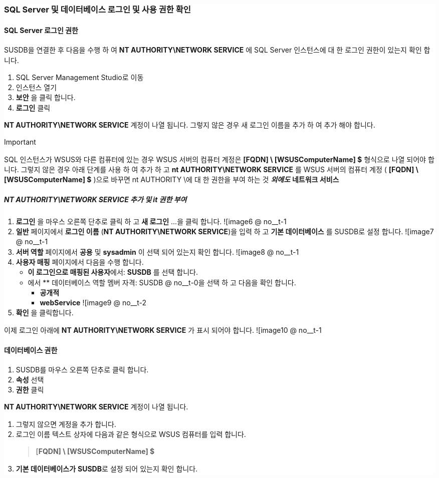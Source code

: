 >```

### <a name="verify-sql-server-and-database-logins-and-permissions"></a>SQL Server 및 데이터베이스 로그인 및 사용 권한 확인

#### <a name="sql-server-login-permissions"></a>SQL Server 로그인 권한

SUSDB을 연결한 후 다음을 수행 하 여 **NT AUTHORITY\NETWORK SERVICE** 에 SQL Server 인스턴스에 대 한 로그인 권한이 있는지 확인 합니다.

1. SQL Server Management Studio로 이동
2. 인스턴스 열기
3. **보안** 을 클릭 합니다.
4. **로그인** 클릭

**NT AUTHORITY\NETWORK SERVICE** 계정이 나열 됩니다. 그렇지 않은 경우 새 로그인 이름을 추가 하 여 추가 해야 합니다.

> [!IMPORTANT]
> SQL 인스턴스가 WSUS와 다른 컴퓨터에 있는 경우 WSUS 서버의 컴퓨터 계정은 **[FQDN] \\ [WSUSComputerName] $** 형식으로 나열 되어야 합니다.  그렇지 않은 경우 아래 단계를 사용 하 여 추가 하 고 **nt AUTHORITY\NETWORK SERVICE** 를 WSUS 서버의 컴퓨터 계정 ( **[FQDN] \\ [WSUSComputerName] $** )으로 바꾸면 nt AUTHORITY \에 대 한 권한을 부여 하는 것 ***외에도***  **네트워크 서비스**

##### <a name="adding-nt-authoritynetwork-service-and-granting-it-rights"></a>NT AUTHORITY\NETWORK SERVICE 추가 및 it 권한 부여

1. **로그인** 을 마우스 오른쪽 단추로 클릭 하 고 **새 로그인** ...을 클릭 합니다.
    ![image6 @ no__t-1
2. **일반** 페이지에서 **로그인 이름** (**NT AUTHORITY\NETWORK SERVICE**)을 입력 하 고 **기본 데이터베이스** 를 SUSDB로 설정 합니다.
    ![image7 @ no__t-1
3. **서버 역할** 페이지에서 **공용** 및 **sysadmin** 이 선택 되어 있는지 확인 합니다.
    ![image8 @ no__t-1
4. **사용자 매핑** 페이지에서 다음을 수행 합니다.
    - **이 로그인으로 매핑된 사용자**에서: **SUSDB** 를 선택 합니다.
    - 에서 ** 데이터베이스 역할 멤버 자격: SUSDB @ no__t-0을 선택 하 고 다음을 확인 합니다.
        - **공개적**
        - **webService** ![image9 @ no__t-2
5. **확인** 을 클릭합니다.

이제 로그인 아래에 **NT AUTHORITY\NETWORK SERVICE** 가 표시 되어야 합니다.
![image10 @ no__t-1

#### <a name="database-permissions"></a>데이터베이스 권한

1. SUSDB를 마우스 오른쪽 단추로 클릭 합니다.
2. **속성** 선택
3. **권한** 클릭

**NT AUTHORITY\NETWORK SERVICE** 계정이 나열 됩니다.

1. 그렇지 않으면 계정을 추가 합니다.
2. 로그인 이름 텍스트 상자에 다음과 같은 형식으로 WSUS 컴퓨터를 입력 합니다.
    > [**FQDN] \\ [WSUSComputerName] $**
3. **기본 데이터베이스가** **SUSDB**로 설정 되어 있는지 확인 합니다.
